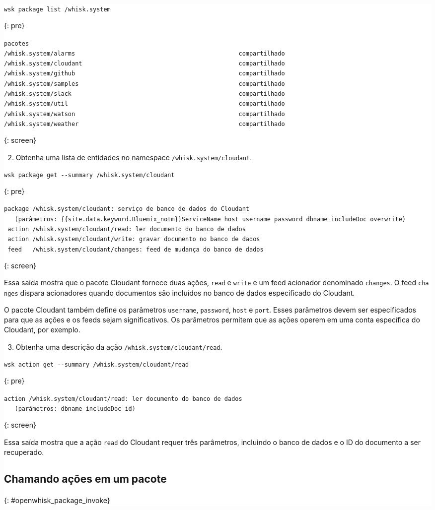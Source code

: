   ```
  wsk package list /whisk.system
  ```
  {: pre}
  ```
  pacotes
  /whisk.system/alarms                                              compartilhado
  /whisk.system/cloudant                                            compartilhado
  /whisk.system/github                                              compartilhado
  /whisk.system/samples                                             compartilhado
  /whisk.system/slack                                               compartilhado
  /whisk.system/util                                                compartilhado
  /whisk.system/watson                                              compartilhado
  /whisk.system/weather                                             compartilhado
  ```
  {: screen}

2. Obtenha uma lista de entidades no namespace `/whisk.system/cloudant`.

  ```
  wsk package get --summary /whisk.system/cloudant
  ```
  {: pre}
  ```
  package /whisk.system/cloudant: serviço de banco de dados do Cloudant
     (parâmetros: {{site.data.keyword.Bluemix_notm}}ServiceName host username password dbname includeDoc overwrite)
   action /whisk.system/cloudant/read: ler documento do banco de dados
   action /whisk.system/cloudant/write: gravar documento no banco de dados
   feed   /whisk.system/cloudant/changes: feed de mudança do banco de dados
  ```
  {: screen}

  Essa saída mostra que o pacote Cloudant fornece duas ações, `read` e `write` e um feed acionador denominado `changes`. O feed `changes` dispara acionadores quando documentos são incluídos no banco de dados especificado do Cloudant.

  O pacote Cloudant também define os parâmetros `username`, `password`, `host` e `port`. Esses parâmetros devem ser especificados para que as ações e os feeds sejam significativos. Os parâmetros permitem que as ações operem em uma conta específica do Cloudant, por exemplo.

3. Obtenha uma descrição da ação `/whisk.system/cloudant/read`.

  ```
  wsk action get --summary /whisk.system/cloudant/read
  ```
  {: pre}
  ```
  action /whisk.system/cloudant/read: ler documento do banco de dados
     (parâmetros: dbname includeDoc id)
  ```
  {: screen}

  Essa saída mostra que a ação `read` do Cloudant requer três parâmetros, incluindo o banco de dados e o ID do documento a ser recuperado.


## Chamando ações em um pacote
{: #openwhisk_package_invoke}
